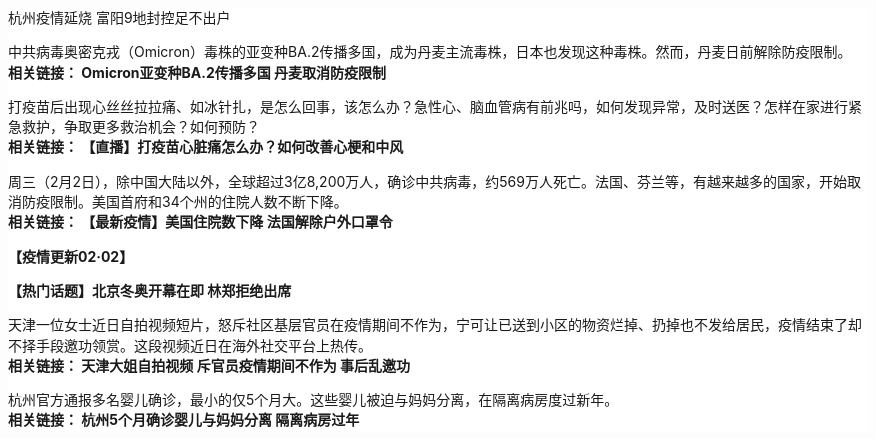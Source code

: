    <ok href="https://www.ntdtv.com/gb/2022/02/02/a103337912.html">
    杭州疫情延烧 富阳9地封控足不出户
   </ok>
  </strong>
 </p>
 <p>
  中共病毒奥密克戎（Omicron）毒株的亚变种BA.2传播多国，成为丹麦主流毒株，日本也发现这种毒株。然而，丹麦日前解除防疫限制。
  <br/>
  <strong>
   相关链接：
   <ok href="https://www.ntdtv.com/gb/2022/02/02/a103337600.html">
    Omicron亚变种BA.2传播多国 丹麦取消防疫限制
   </ok>
  </strong>
 </p>
 <p>
  打疫苗后出现心丝丝拉拉痛、如冰针扎，是怎么回事，该怎么办？急性心、脑血管病有前兆吗，如何发现异常，及时送医？怎样在家进行紧急救护，争取更多救治机会？如何预防？
  <br/>
  <strong>
   相关链接：
   <ok href="https://www.ntdtv.com/gb/2022/02/02/a103337990.html">
    【直播】打疫苗心脏痛怎么办？如何改善心梗和中风
   </ok>
  </strong>
 </p>
 <p>
  周三（2月2日），除中国大陆以外，全球超过3亿8,200万人，确诊中共病毒，约569万人死亡。法国、芬兰等，有越来越多的国家，开始取消防疫限制。美国首府和34个州的住院人数不断下降。
  <br/>
  <strong>
   相关链接：
   <ok href="https://www.ntdtv.com/gb/2022/02/02/a103338082.html">
    【最新疫情】美国住院数下降 法国解除户外口罩令
   </ok>
  </strong>
 </p>
 <p>
  <strong>
   【疫情更新02·02】
  </strong>
 </p>
 <p>
  <strong>
   <ok href="https://www.ntdtv.com/gb/2022/02/01/a103336649.html">
    【热门话题】北京冬奥开幕在即 林郑拒绝出席
   </ok>
  </strong>
 </p>
 <p>
  天津一位女士近日自拍视频短片，怒斥社区基层官员在疫情期间不作为，宁可让已送到小区的物资烂掉、扔掉也不发给居民，疫情结束了却不择手段邀功领赏。这段视频近日在海外社交平台上热传。
  <br/>
  <strong>
   相关链接：
   <ok href="https://www.ntdtv.com/gb/2022/02/01/a103337053.html">
    天津大姐自拍视频 斥官员疫情期间不作为 事后乱邀功
   </ok>
  </strong>
 </p>
 <p>
  杭州官方通报多名婴儿确诊，最小的仅5个月大。这些婴儿被迫与妈妈分离，在隔离病房度过新年。
  <br/>
  <strong>
   相关链接：
   <ok href="https://www.ntdtv.com/gb/2022/02/01/a103336654.html">
    杭州5个月确诊婴儿与妈妈分离 隔离病房过年